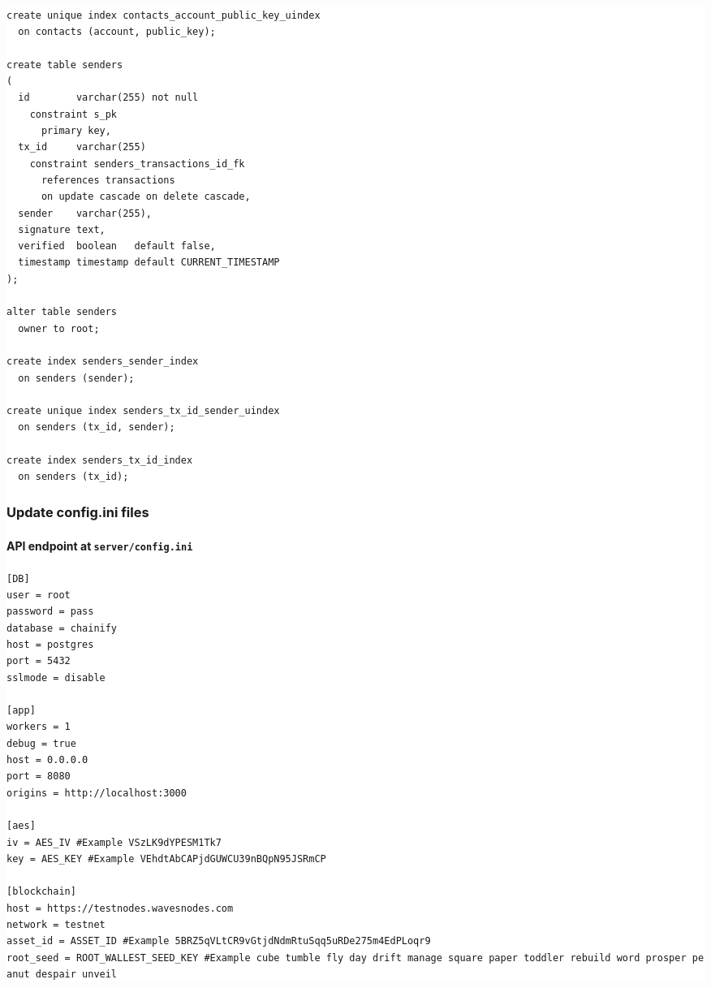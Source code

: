 ```
create unique index contacts_account_public_key_uindex
  on contacts (account, public_key);

create table senders
(
  id        varchar(255) not null
    constraint s_pk
      primary key,
  tx_id     varchar(255)
    constraint senders_transactions_id_fk
      references transactions
      on update cascade on delete cascade,
  sender    varchar(255),
  signature text,
  verified  boolean   default false,
  timestamp timestamp default CURRENT_TIMESTAMP
);

alter table senders
  owner to root;

create index senders_sender_index
  on senders (sender);

create unique index senders_tx_id_sender_uindex
  on senders (tx_id, sender);

create index senders_tx_id_index
  on senders (tx_id);

```

### Update config.ini files

#### API endpoint at `server/config.ini`

```
[DB]
user = root
password = pass
database = chainify
host = postgres
port = 5432
sslmode = disable

[app]
workers = 1
debug = true
host = 0.0.0.0
port = 8080
origins = http://localhost:3000

[aes]
iv = AES_IV #Example VSzLK9dYPESM1Tk7
key = AES_KEY #Example VEhdtAbCAPjdGUWCU39nBQpN95JSRmCP

[blockchain]
host = https://testnodes.wavesnodes.com
network = testnet
asset_id = ASSET_ID #Example 5BRZ5qVLtCR9vGtjdNdmRtuSqq5uRDe275m4EdPLoqr9
root_seed = ROOT_WALLEST_SEED_KEY #Example cube tumble fly day drift manage square paper toddler rebuild word prosper peanut despair unveil

```
